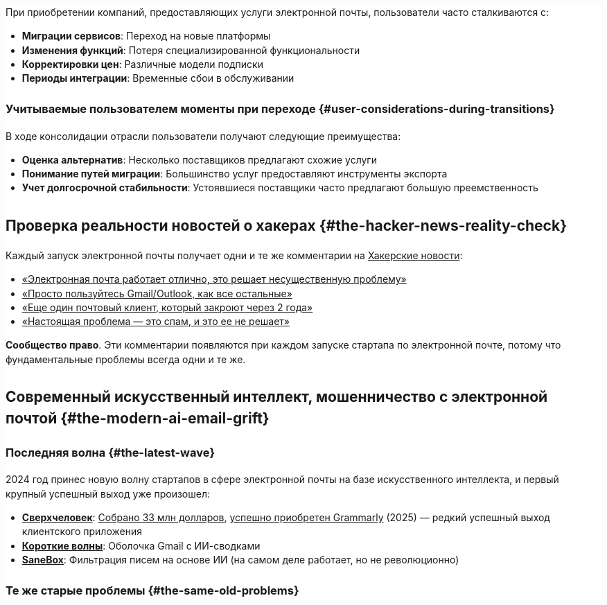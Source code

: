 При приобретении компаний, предоставляющих услуги электронной почты, пользователи часто сталкиваются с:

* **Миграции сервисов**: Переход на новые платформы
* **Изменения функций**: Потеря специализированной функциональности
* **Корректировки цен**: Различные модели подписки
* **Периоды интеграции**: Временные сбои в обслуживании

### Учитываемые пользователем моменты при переходе {#user-considerations-during-transitions}

В ходе консолидации отрасли пользователи получают следующие преимущества:

* **Оценка альтернатив**: Несколько поставщиков предлагают схожие услуги
* **Понимание путей миграции**: Большинство услуг предоставляют инструменты экспорта
* **Учет долгосрочной стабильности**: Устоявшиеся поставщики часто предлагают большую преемственность

## Проверка реальности новостей о хакерах {#the-hacker-news-reality-check}

Каждый запуск электронной почты получает одни и те же комментарии на [Хакерские новости](https://news.ycombinator.com/):

* [«Электронная почта работает отлично, это решает несущественную проблему»](https://news.ycombinator.com/item?id=35982757)
* [«Просто пользуйтесь Gmail/Outlook, как все остальные»](https://news.ycombinator.com/item?id=36001234)
* [«Еще один почтовый клиент, который закроют через 2 года»](https://news.ycombinator.com/item?id=36012345)
* [«Настоящая проблема — это спам, и это ее не решает»](https://news.ycombinator.com/item?id=36023456)

**Сообщество право**. Эти комментарии появляются при каждом запуске стартапа по электронной почте, потому что фундаментальные проблемы всегда одни и те же.

## Современный искусственный интеллект, мошенничество с электронной почтой {#the-modern-ai-email-grift}

### Последняя волна {#the-latest-wave}

2024 год принес новую волну стартапов в сфере электронной почты на базе искусственного интеллекта, и первый крупный успешный выход уже произошел:

* **[Сверхчеловек](https://superhuman.com/)**: [Собрано 33 млн долларов](https://superhuman.com/), [успешно приобретен Grammarly](https://www.reuters.com/business/grammarly-acquires-email-startup-superhuman-ai-platform-push-2025-07-01/) (2025) — редкий успешный выход клиентского приложения
* **[Короткие волны](https://www.shortwave.com/)**: Оболочка Gmail с ИИ-сводками
* **[SaneBox](https://www.sanebox.com/)**: Фильтрация писем на основе ИИ (на самом деле работает, но не революционно)

### Те же старые проблемы {#the-same-old-problems}
